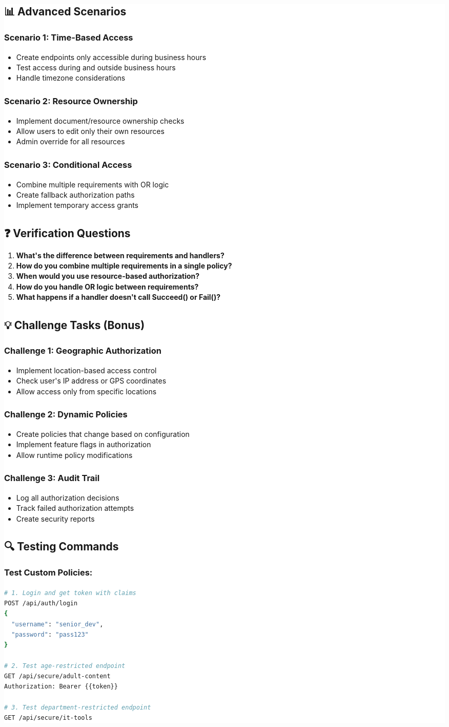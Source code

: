 ## 📊 Advanced Scenarios

### Scenario 1: Time-Based Access
- Create endpoints only accessible during business hours
- Test access during and outside business hours
- Handle timezone considerations

### Scenario 2: Resource Ownership
- Implement document/resource ownership checks
- Allow users to edit only their own resources
- Admin override for all resources

### Scenario 3: Conditional Access
- Combine multiple requirements with OR logic
- Create fallback authorization paths
- Implement temporary access grants

## ❓ Verification Questions

1. **What's the difference between requirements and handlers?**
2. **How do you combine multiple requirements in a single policy?**
3. **When would you use resource-based authorization?**
4. **How do you handle OR logic between requirements?**
5. **What happens if a handler doesn't call Succeed() or Fail()?**

## 💡 Challenge Tasks (Bonus)

### Challenge 1: Geographic Authorization
- Implement location-based access control
- Check user's IP address or GPS coordinates
- Allow access only from specific locations

### Challenge 2: Dynamic Policies
- Create policies that change based on configuration
- Implement feature flags in authorization
- Allow runtime policy modifications

### Challenge 3: Audit Trail
- Log all authorization decisions
- Track failed authorization attempts
- Create security reports

## 🔍 Testing Commands

### Test Custom Policies:
```bash
# 1. Login and get token with claims
POST /api/auth/login
{
  "username": "senior_dev",
  "password": "pass123"
}

# 2. Test age-restricted endpoint
GET /api/secure/adult-content
Authorization: Bearer {{token}}

# 3. Test department-restricted endpoint  
GET /api/secure/it-tools
```